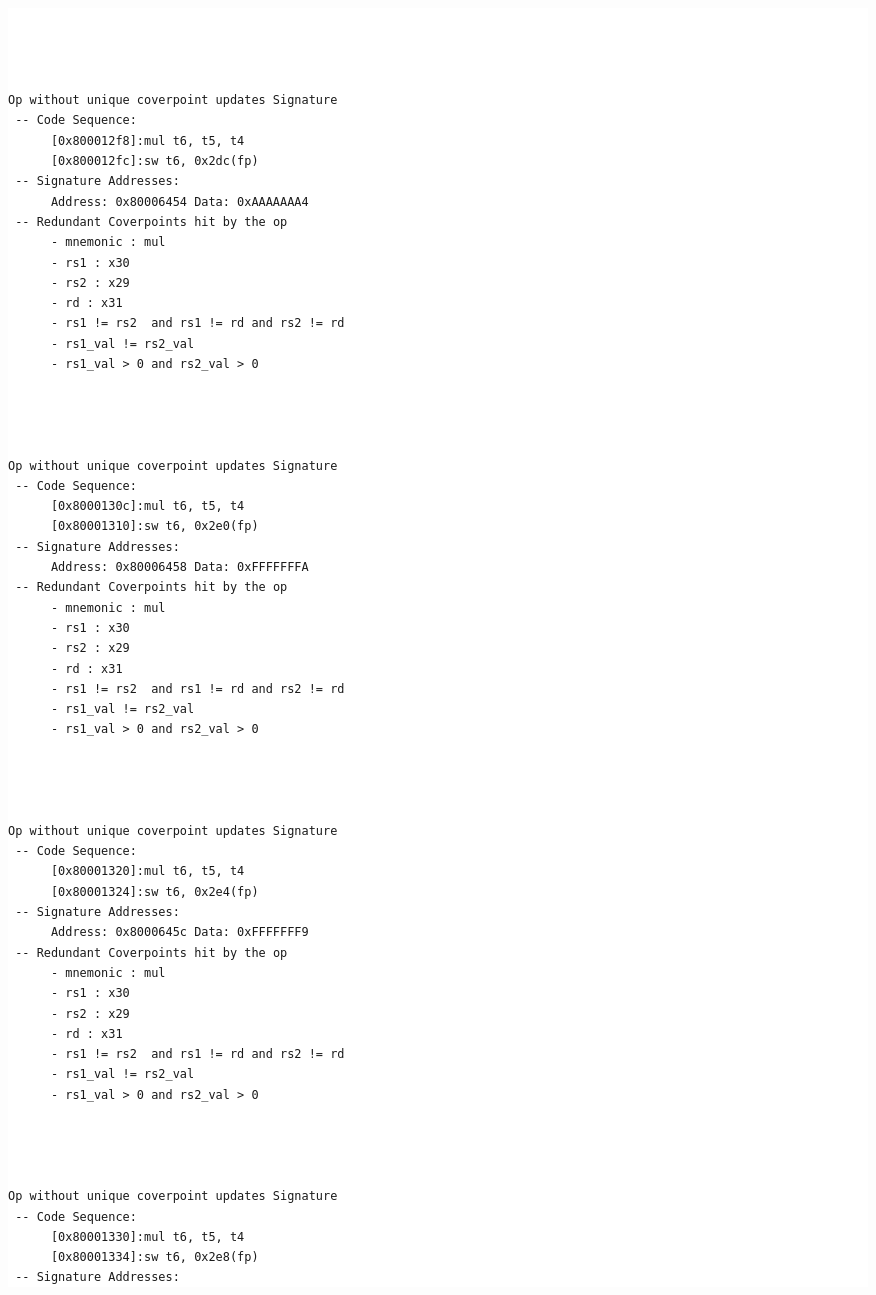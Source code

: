 ```




Op without unique coverpoint updates Signature
 -- Code Sequence:
      [0x800012f8]:mul t6, t5, t4
      [0x800012fc]:sw t6, 0x2dc(fp)
 -- Signature Addresses:
      Address: 0x80006454 Data: 0xAAAAAAA4
 -- Redundant Coverpoints hit by the op
      - mnemonic : mul
      - rs1 : x30
      - rs2 : x29
      - rd : x31
      - rs1 != rs2  and rs1 != rd and rs2 != rd
      - rs1_val != rs2_val
      - rs1_val > 0 and rs2_val > 0




Op without unique coverpoint updates Signature
 -- Code Sequence:
      [0x8000130c]:mul t6, t5, t4
      [0x80001310]:sw t6, 0x2e0(fp)
 -- Signature Addresses:
      Address: 0x80006458 Data: 0xFFFFFFFA
 -- Redundant Coverpoints hit by the op
      - mnemonic : mul
      - rs1 : x30
      - rs2 : x29
      - rd : x31
      - rs1 != rs2  and rs1 != rd and rs2 != rd
      - rs1_val != rs2_val
      - rs1_val > 0 and rs2_val > 0




Op without unique coverpoint updates Signature
 -- Code Sequence:
      [0x80001320]:mul t6, t5, t4
      [0x80001324]:sw t6, 0x2e4(fp)
 -- Signature Addresses:
      Address: 0x8000645c Data: 0xFFFFFFF9
 -- Redundant Coverpoints hit by the op
      - mnemonic : mul
      - rs1 : x30
      - rs2 : x29
      - rd : x31
      - rs1 != rs2  and rs1 != rd and rs2 != rd
      - rs1_val != rs2_val
      - rs1_val > 0 and rs2_val > 0




Op without unique coverpoint updates Signature
 -- Code Sequence:
      [0x80001330]:mul t6, t5, t4
      [0x80001334]:sw t6, 0x2e8(fp)
 -- Signature Addresses:
```